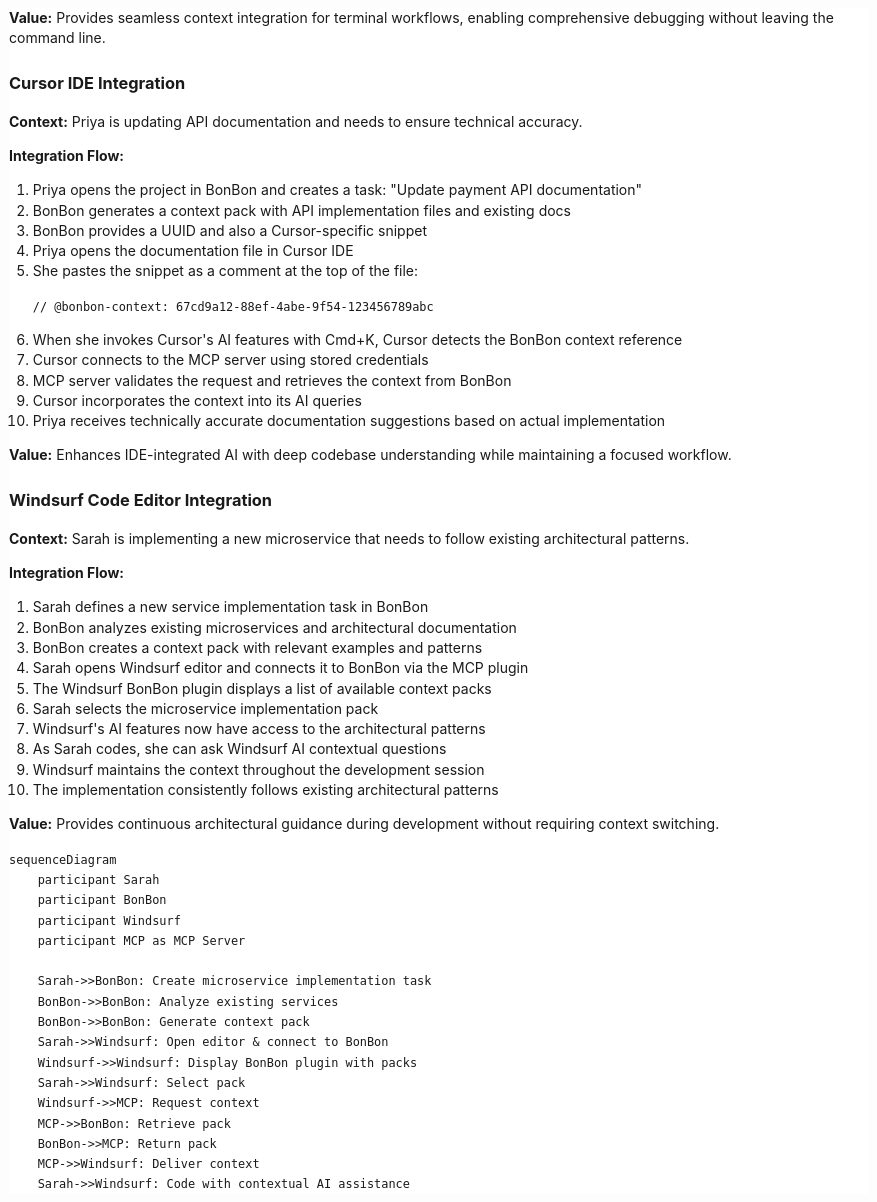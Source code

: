 **Value:** Provides seamless context integration for terminal workflows, enabling comprehensive debugging without leaving the command line.

### Cursor IDE Integration

**Context:** Priya is updating API documentation and needs to ensure technical accuracy.

**Integration Flow:**
1. Priya opens the project in BonBon and creates a task: "Update payment API documentation"
2. BonBon generates a context pack with API implementation files and existing docs
3. BonBon provides a UUID and also a Cursor-specific snippet
4. Priya opens the documentation file in Cursor IDE
5. She pastes the snippet as a comment at the top of the file:
   ```
   // @bonbon-context: 67cd9a12-88ef-4abe-9f54-123456789abc
   ```
6. When she invokes Cursor's AI features with Cmd+K, Cursor detects the BonBon context reference
7. Cursor connects to the MCP server using stored credentials
8. MCP server validates the request and retrieves the context from BonBon
9. Cursor incorporates the context into its AI queries
10. Priya receives technically accurate documentation suggestions based on actual implementation

**Value:** Enhances IDE-integrated AI with deep codebase understanding while maintaining a focused workflow.

### Windsurf Code Editor Integration

**Context:** Sarah is implementing a new microservice that needs to follow existing architectural patterns.

**Integration Flow:**
1. Sarah defines a new service implementation task in BonBon
2. BonBon analyzes existing microservices and architectural documentation
3. BonBon creates a context pack with relevant examples and patterns
4. Sarah opens Windsurf editor and connects it to BonBon via the MCP plugin
5. The Windsurf BonBon plugin displays a list of available context packs
6. Sarah selects the microservice implementation pack
7. Windsurf's AI features now have access to the architectural patterns
8. As Sarah codes, she can ask Windsurf AI contextual questions
9. Windsurf maintains the context throughout the development session
10. The implementation consistently follows existing architectural patterns

**Value:** Provides continuous architectural guidance during development without requiring context switching.

```mermaid
sequenceDiagram
    participant Sarah
    participant BonBon
    participant Windsurf
    participant MCP as MCP Server

    Sarah->>BonBon: Create microservice implementation task
    BonBon->>BonBon: Analyze existing services
    BonBon->>BonBon: Generate context pack
    Sarah->>Windsurf: Open editor & connect to BonBon
    Windsurf->>Windsurf: Display BonBon plugin with packs
    Sarah->>Windsurf: Select pack
    Windsurf->>MCP: Request context
    MCP->>BonBon: Retrieve pack
    BonBon->>MCP: Return pack
    MCP->>Windsurf: Deliver context
    Sarah->>Windsurf: Code with contextual AI assistance
```
